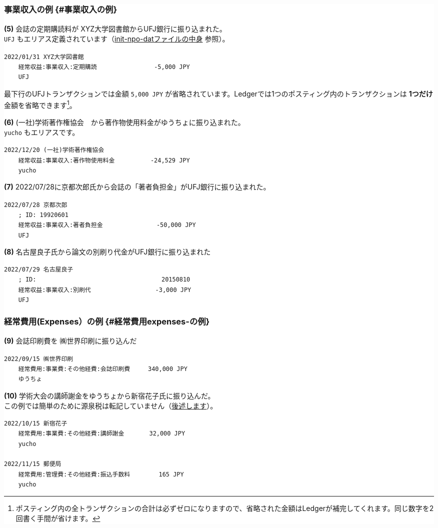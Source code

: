 
### 事業収入の例 {#事業収入の例}

****(5)**** 会誌の定期購読料が XYZ大学図書館からUFJ銀行に振り込まれた。<br />
`UFJ` もエリアス定義されています（[init-npo-datファイルの中身](#init-file-sample) 参照）。

```text
2022/01/31 XYZ大学図書館
    経常収益:事業収入:定期購読                -5,000 JPY
    UFJ
```

最下行のUFJトランザクションでは金額 `5,000 JPY` が省略されています。Ledgerでは1つのポスティング内のトランザクションは ****1つだけ**** 金額を省略できます[^footnote_zerosum]。

[^footnote_zerosum]: ポスティング内の全トランザクションの合計は必ずゼロになりますので、省略された金額はLedgerが補完してくれます。同じ数字を2回書く手間が省けます。

****(6)**** (一社)学術著作権協会　から著作物使用料金がゆうちょに振り込まれた。<br />
`yucho` もエリアスです。

```text
2022/12/20 (一社)学術著作権協会
    経常収益:事業収入:著作物使用料金          -24,529 JPY
    yucho
```

****(7)**** 2022/07/28に京都次郎氏から会誌の「著者負担金」がUFJ銀行に振り込まれた。

```text
2022/07/28 京都次郎
    ; ID: 19920601
    経常収益:事業収入:著者負担金               -50,000 JPY
    UFJ
```

****(8)**** 名古屋良子氏から論文の別刷り代金がUFJ銀行に振り込まれた

```text
2022/07/29 名古屋良子
    ; ID:                                   20150810
    経常収益:事業収入:別刷代                  -3,000 JPY
    UFJ
```


### 経常費用(Expenses）の例 {#経常費用expenses-の例}

****(9)**** 会誌印刷費を ㈱世界印刷に振り込んだ

```text
2022/09/15 ㈱世界印刷
    経常費用:事業費:その他経費:会誌印刷費     340,000 JPY
    ゆうちょ
```

****(10)**** 学術大会の講師謝金をゆうちょから新宿花子氏に振り込んだ。<br />
この例では簡単のために源泉税は転記していません（[後述します](#gensenzei)）。

```text
2022/10/15 新宿花子
    経常費用:事業費:その他経費:講師謝金       32,000 JPY
    yucho

2022/11/15 郵便局
    経常費用:管理費:その他経費:振込手数料        165 JPY
    yucho
```


[^footnote_whats_npo]: 「[NPO 法人会計基準ハンドブック](https://www.npokaikeikijun.jp/wp-content/uploads/handbook201202.pdf)」、「[「ＮＰＯ法人会計」の仕訳](https://www.ssdesign.co.jp/kaiN/kaiN_shiwake.pdf) 」などたくさんあります。
[^fn:hiyo_keihi]: NPO法人会計ではトップレベル勘定科目のExpensesは「経常<span style="color: red">費用</span>」とされている一方、サブアカウント内では「その他<span style="color: red">経費</span>」となっています。とりあえずこれに沿うように修正しました。
[^footnote_comment]: コメント欄内もLedgerによって検索・抽出して分析対象とすることができます。
[^footnote_default-balance-fmt]: これを逆にして勘定科目名を右列、金額を左列にするにはLedgerのデフォルトformat文の変更が必要です（→「[NPO法人会計に準拠した財務諸表をLedger-cliで書く](https://bred-in-bingo.netlify.app/posts/financial-statements-for-npo/)」）。